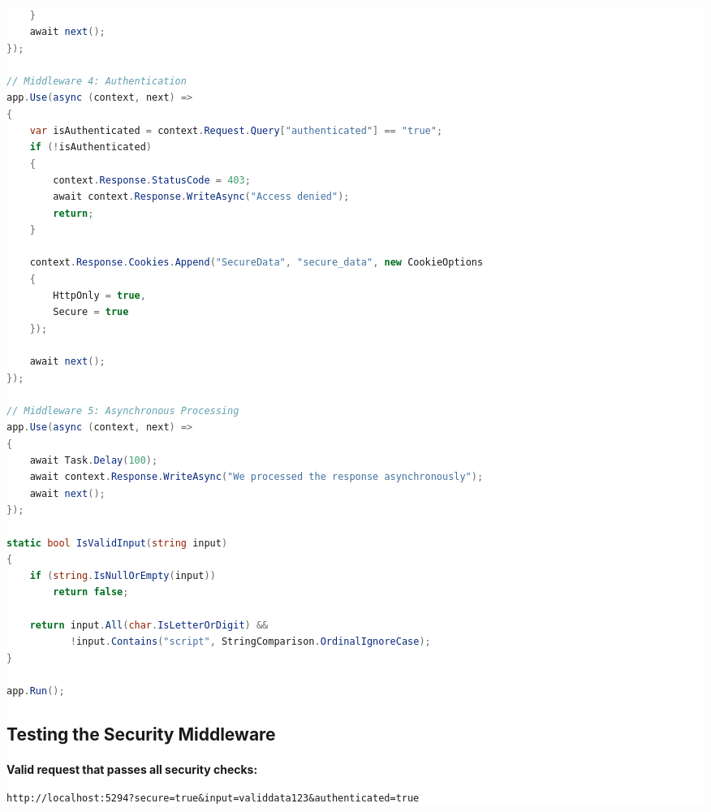 ```csharp
    }
    await next();
});

// Middleware 4: Authentication
app.Use(async (context, next) =>
{
    var isAuthenticated = context.Request.Query["authenticated"] == "true";
    if (!isAuthenticated)
    {
        context.Response.StatusCode = 403;
        await context.Response.WriteAsync("Access denied");
        return;
    }
    
    context.Response.Cookies.Append("SecureData", "secure_data", new CookieOptions
    {
        HttpOnly = true,
        Secure = true
    });
    
    await next();
});

// Middleware 5: Asynchronous Processing
app.Use(async (context, next) =>
{
    await Task.Delay(100);
    await context.Response.WriteAsync("We processed the response asynchronously");
    await next();
});

static bool IsValidInput(string input)
{
    if (string.IsNullOrEmpty(input))
        return false;
    
    return input.All(char.IsLetterOrDigit) && 
           !input.Contains("script", StringComparison.OrdinalIgnoreCase);
}

app.Run();
```

## Testing the Security Middleware

**Valid request that passes all security checks:**
```
http://localhost:5294?secure=true&input=validdata123&authenticated=true
```
